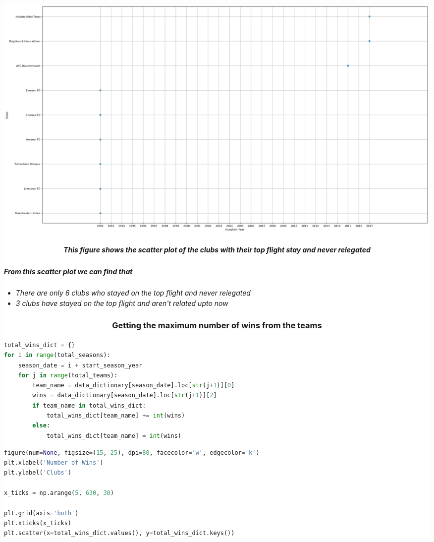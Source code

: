 ![png](output_26_1.png)


##### <center>This figure shows the scatter plot of the clubs with their top flight stay and never relegated</center>

##### From this scatter plot we can find that
- *There are only 6 clubs who stayed on the top flight and never relegated*
- *3 clubs have stayed on the top flight and aren't related upto now*

### <center>**Getting the maximum number of wins from the teams**</center>


```python
total_wins_dict = {}
for i in range(total_seasons):
    season_date = i + start_season_year
    for j in range(total_teams):
        team_name = data_dictionary[season_date].loc[str(j+1)][0]
        wins = data_dictionary[season_date].loc[str(j+1)][2]
        if team_name in total_wins_dict:
            total_wins_dict[team_name] += int(wins)
        else:           
            total_wins_dict[team_name] = int(wins)
```


```python
figure(num=None, figsize=(15, 25), dpi=80, facecolor='w', edgecolor='k')
plt.xlabel('Number of Wins')
plt.ylabel('Clubs')

x_ticks = np.arange(5, 630, 30)

plt.grid(axis='both')
plt.xticks(x_ticks)
plt.scatter(x=total_wins_dict.values(), y=total_wins_dict.keys())
```
